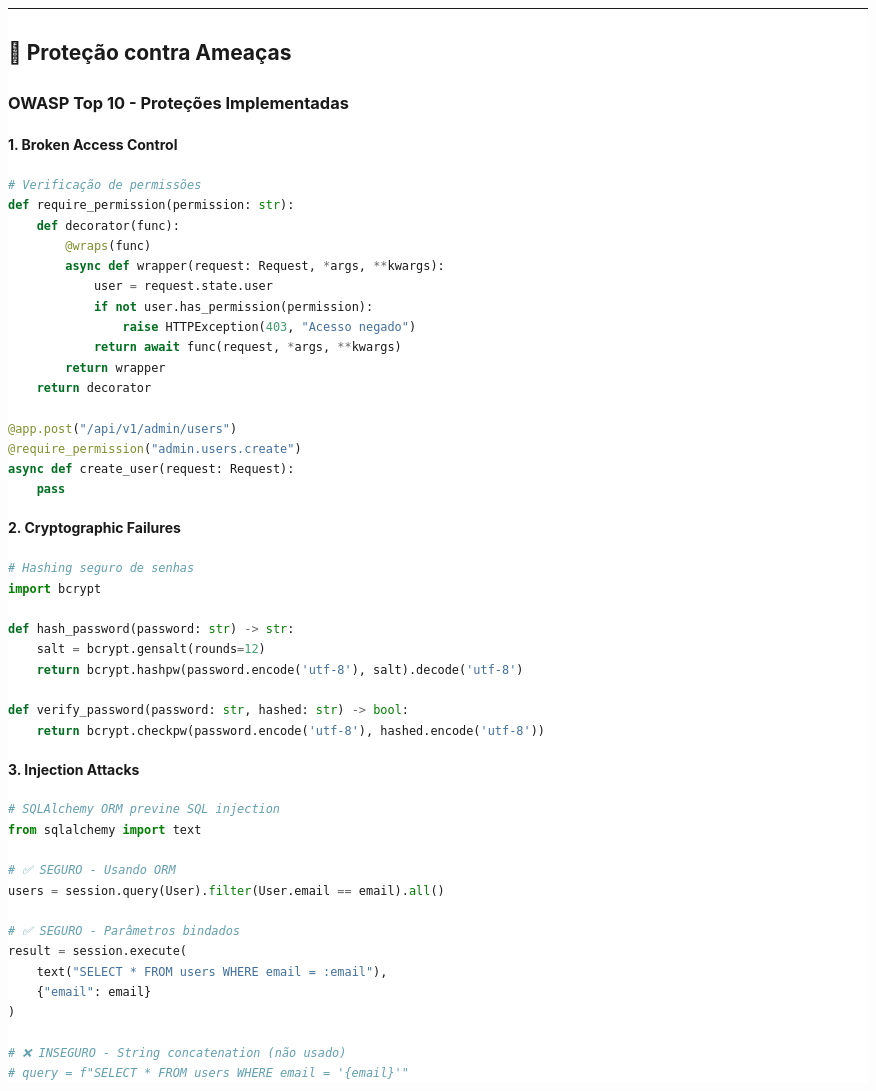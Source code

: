 ```python
```

---

## 🚨 Proteção contra Ameaças

### **OWASP Top 10 - Proteções Implementadas**

#### **1. Broken Access Control**
```python
# Verificação de permissões
def require_permission(permission: str):
    def decorator(func):
        @wraps(func)
        async def wrapper(request: Request, *args, **kwargs):
            user = request.state.user
            if not user.has_permission(permission):
                raise HTTPException(403, "Acesso negado")
            return await func(request, *args, **kwargs)
        return wrapper
    return decorator

@app.post("/api/v1/admin/users")
@require_permission("admin.users.create")
async def create_user(request: Request):
    pass
```

#### **2. Cryptographic Failures**
```python
# Hashing seguro de senhas
import bcrypt

def hash_password(password: str) -> str:
    salt = bcrypt.gensalt(rounds=12)
    return bcrypt.hashpw(password.encode('utf-8'), salt).decode('utf-8')

def verify_password(password: str, hashed: str) -> bool:
    return bcrypt.checkpw(password.encode('utf-8'), hashed.encode('utf-8'))
```

#### **3. Injection Attacks**
```python
# SQLAlchemy ORM previne SQL injection
from sqlalchemy import text

# ✅ SEGURO - Usando ORM
users = session.query(User).filter(User.email == email).all()

# ✅ SEGURO - Parâmetros bindados
result = session.execute(
    text("SELECT * FROM users WHERE email = :email"),
    {"email": email}
)

# ❌ INSEGURO - String concatenation (não usado)
# query = f"SELECT * FROM users WHERE email = '{email}'"
```
